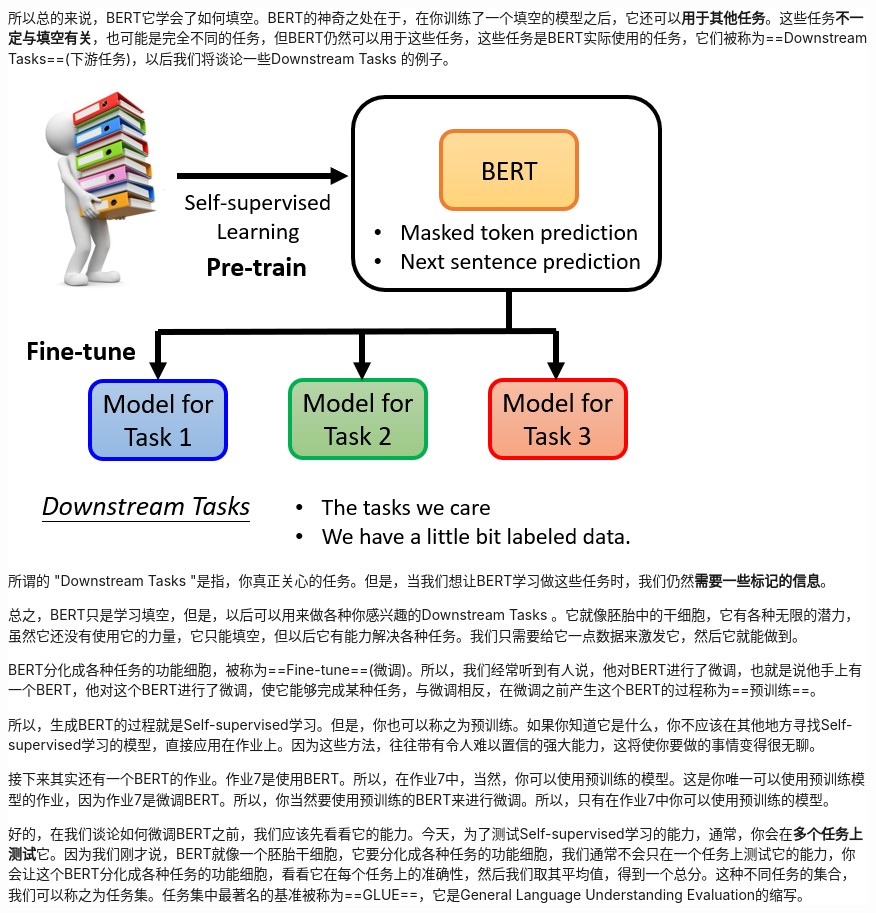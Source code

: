 所以总的来说，BERT它学会了如何填空。BERT的神奇之处在于，在你训练了一个填空的模型之后，它还可以**用于其他任务**。这些任务**不一定与填空有关**，也可能是完全不同的任务，但BERT仍然可以用于这些任务，这些任务是BERT实际使用的任务，它们被称为==Downstream Tasks==(下游任务)，以后我们将谈论一些Downstream Tasks 的例子。

![image-20210531184824660](lihongyi_pic/image-20210531184824660.png)

所谓的 "Downstream Tasks  "是指，你真正关心的任务。但是，当我们想让BERT学习做这些任务时，我们仍然**需要一些标记的信息**。

总之，BERT只是学习填空，但是，以后可以用来做各种你感兴趣的Downstream Tasks 。它就像胚胎中的干细胞，它有各种无限的潜力，虽然它还没有使用它的力量，它只能填空，但以后它有能力解决各种任务。我们只需要给它一点数据来激发它，然后它就能做到。

BERT分化成各种任务的功能细胞，被称为==Fine-tune==(微调)。所以，我们经常听到有人说，他对BERT进行了微调，也就是说他手上有一个BERT，他对这个BERT进行了微调，使它能够完成某种任务，与微调相反，在微调之前产生这个BERT的过程称为==预训练==。

所以，生成BERT的过程就是Self-supervised学习。但是，你也可以称之为预训练。如果你知道它是什么，你不应该在其他地方寻找Self-supervised学习的模型，直接应用在作业上。因为这些方法，往往带有令人难以置信的强大能力，这将使你要做的事情变得很无聊。

接下来其实还有一个BERT的作业。作业7是使用BERT。所以，在作业7中，当然，你可以使用预训练的模型。这是你唯一可以使用预训练模型的作业，因为作业7是微调BERT。所以，你当然要使用预训练的BERT来进行微调。所以，只有在作业7中你可以使用预训练的模型。



好的，在我们谈论如何微调BERT之前，我们应该先看看它的能力。今天，为了测试Self-supervised学习的能力，通常，你会在**多个任务上测试**它。因为我们刚才说，BERT就像一个胚胎干细胞，它要分化成各种任务的功能细胞，我们通常不会只在一个任务上测试它的能力，你会让这个BERT分化成各种任务的功能细胞，看看它在每个任务上的准确性，然后我们取其平均值，得到一个总分。这种不同任务的集合，我们可以称之为任务集。任务集中最著名的基准被称为==GLUE==，它是General Language Understanding Evaluation的缩写。
